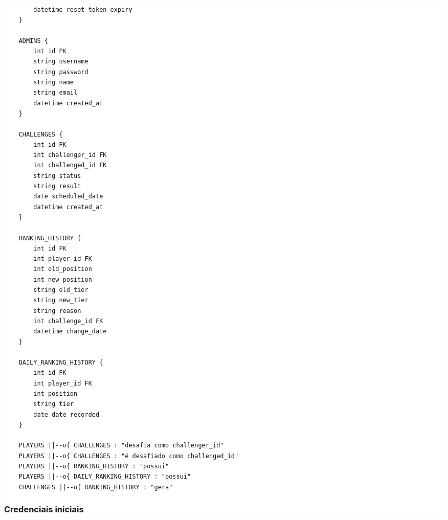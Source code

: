 ```mermaid
        datetime reset_token_expiry
    }
    
    ADMINS {
        int id PK
        string username
        string password
        string name
        string email
        datetime created_at
    }
    
    CHALLENGES {
        int id PK
        int challenger_id FK
        int challenged_id FK
        string status
        string result
        date scheduled_date
        datetime created_at
    }
    
    RANKING_HISTORY {
        int id PK
        int player_id FK
        int old_position
        int new_position
        string old_tier
        string new_tier
        string reason
        int challenge_id FK
        datetime change_date
    }
    
    DAILY_RANKING_HISTORY {
        int id PK
        int player_id FK
        int position
        string tier
        date date_recorded
    }
    
    PLAYERS ||--o{ CHALLENGES : "desafia como challenger_id"
    PLAYERS ||--o{ CHALLENGES : "é desafiado como challenged_id"
    PLAYERS ||--o{ RANKING_HISTORY : "possui"
    PLAYERS ||--o{ DAILY_RANKING_HISTORY : "possui"
    CHALLENGES ||--o{ RANKING_HISTORY : "gera"
```

### Credenciais iniciais
